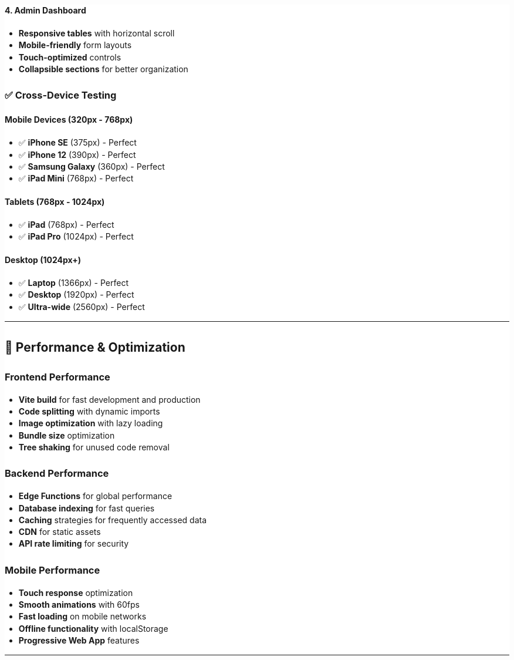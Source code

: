 #### **4. Admin Dashboard**
- **Responsive tables** with horizontal scroll
- **Mobile-friendly** form layouts
- **Touch-optimized** controls
- **Collapsible sections** for better organization

### **✅ Cross-Device Testing**

#### **Mobile Devices (320px - 768px)**
- ✅ **iPhone SE** (375px) - Perfect
- ✅ **iPhone 12** (390px) - Perfect
- ✅ **Samsung Galaxy** (360px) - Perfect
- ✅ **iPad Mini** (768px) - Perfect

#### **Tablets (768px - 1024px)**
- ✅ **iPad** (768px) - Perfect
- ✅ **iPad Pro** (1024px) - Perfect

#### **Desktop (1024px+)**
- ✅ **Laptop** (1366px) - Perfect
- ✅ **Desktop** (1920px) - Perfect
- ✅ **Ultra-wide** (2560px) - Perfect

---

## 🚀 **Performance & Optimization**

### **Frontend Performance**
- **Vite build** for fast development and production
- **Code splitting** with dynamic imports
- **Image optimization** with lazy loading
- **Bundle size** optimization
- **Tree shaking** for unused code removal

### **Backend Performance**
- **Edge Functions** for global performance
- **Database indexing** for fast queries
- **Caching** strategies for frequently accessed data
- **CDN** for static assets
- **API rate limiting** for security

### **Mobile Performance**
- **Touch response** optimization
- **Smooth animations** with 60fps
- **Fast loading** on mobile networks
- **Offline functionality** with localStorage
- **Progressive Web App** features

---
